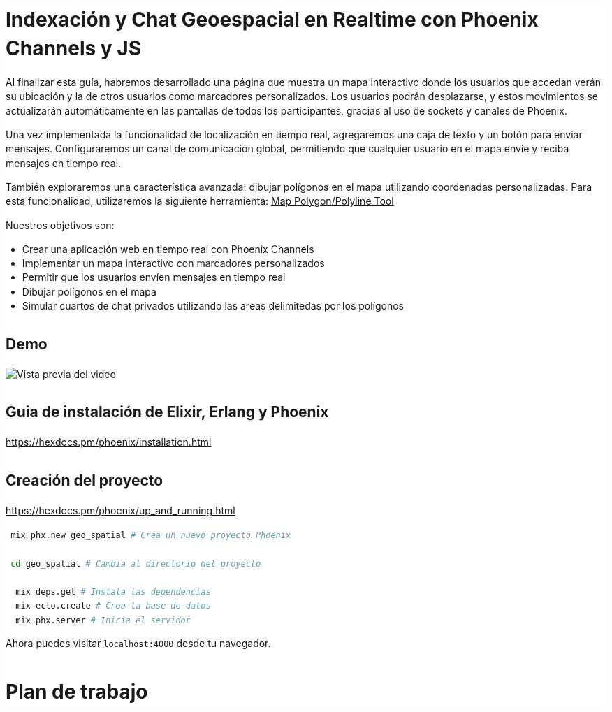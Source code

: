 # Indexación y Chat Geoespacial en Realtime con Phoenix Channels y JS

Al finalizar esta guía, habremos desarrollado una página que muestra un mapa interactivo donde los usuarios que accedan verán su ubicación y la de otros usuarios como marcadores personalizados. Los usuarios podrán desplazarse, y estos movimientos se actualizarán automáticamente en las pantallas de todos los participantes, gracias al uso de sockets y canales de Phoenix.

Una vez implementada la funcionalidad de localización en tiempo real, agregaremos una caja de texto y un botón para enviar mensajes. Configuraremos un canal de comunicación global, permitiendo que cualquier usuario en el mapa envíe y reciba mensajes en tiempo real.

También exploraremos una característica avanzada: dibujar polígonos en el mapa utilizando coordenadas personalizadas. Para esta funcionalidad, utilizaremos la siguiente herramienta: [Map Polygon/Polyline Tool](https://www.keene.edu/campus/maps/tool/)

Nuestros objetivos son:

- Crear una aplicación web en tiempo real con Phoenix Channels
- Implementar un mapa interactivo con marcadores personalizados
- Permitir que los usuarios envíen mensajes en tiempo real
- Dibujar polígonos en el mapa
- Simular cuartos de chat privados utilizando las areas delimitedas por los polígonos

## Demo


[![Vista previa del video](https://github.com/user-attachments/assets/18df5953-ae42-4878-b46f-bd2ffdcf47a5)](https://drive.google.com/file/d/10BvZGPKz-ILVyh412tL5IC8dgPxr3l2l/view)



## Guia de instalación de Elixir, Erlang y Phoenix

https://hexdocs.pm/phoenix/installation.html

## Creación del proyecto

https://hexdocs.pm/phoenix/up_and_running.html

```bash
 mix phx.new geo_spatial # Crea un nuevo proyecto Phoenix

 cd geo_spatial # Cambia al directorio del proyecto

  mix deps.get # Instala las dependencias
  mix ecto.create # Crea la base de datos
  mix phx.server # Inicia el servidor
```

Ahora puedes visitar [`localhost:4000`](http://localhost:4000) desde tu navegador.

# Plan de trabajo
